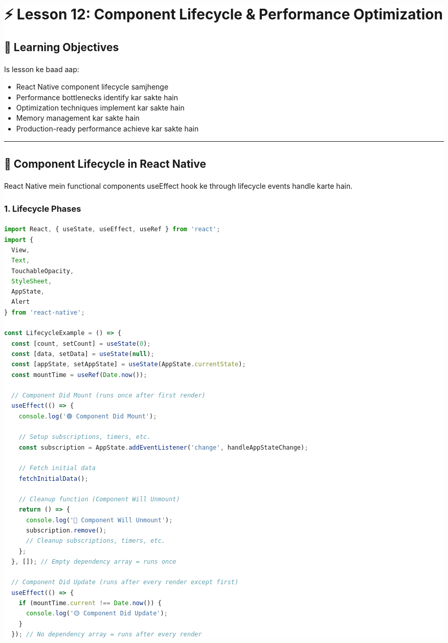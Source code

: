 
# ⚡ Lesson 12: Component Lifecycle & Performance Optimization

## 🎯 Learning Objectives
Is lesson ke baad aap:
- React Native component lifecycle samjhenge
- Performance bottlenecks identify kar sakte hain
- Optimization techniques implement kar sakte hain
- Memory management kar sakte hain
- Production-ready performance achieve kar sakte hain

---

## 📖 Component Lifecycle in React Native

React Native mein functional components useEffect hook ke through lifecycle events handle karte hain.

### 1. Lifecycle Phases

```javascript
import React, { useState, useEffect, useRef } from 'react';
import {
  View,
  Text,
  TouchableOpacity,
  StyleSheet,
  AppState,
  Alert
} from 'react-native';

const LifecycleExample = () => {
  const [count, setCount] = useState(0);
  const [data, setData] = useState(null);
  const [appState, setAppState] = useState(AppState.currentState);
  const mountTime = useRef(Date.now());

  // Component Did Mount (runs once after first render)
  useEffect(() => {
    console.log('🟢 Component Did Mount');
    
    // Setup subscriptions, timers, etc.
    const subscription = AppState.addEventListener('change', handleAppStateChange);
    
    // Fetch initial data
    fetchInitialData();
    
    // Cleanup function (Component Will Unmount)
    return () => {
      console.log('🔴 Component Will Unmount');
      subscription.remove();
      // Cleanup subscriptions, timers, etc.
    };
  }, []); // Empty dependency array = runs once

  // Component Did Update (runs after every render except first)
  useEffect(() => {
    if (mountTime.current !== Date.now()) {
      console.log('🟡 Component Did Update');
    }
  }); // No dependency array = runs after every render
```